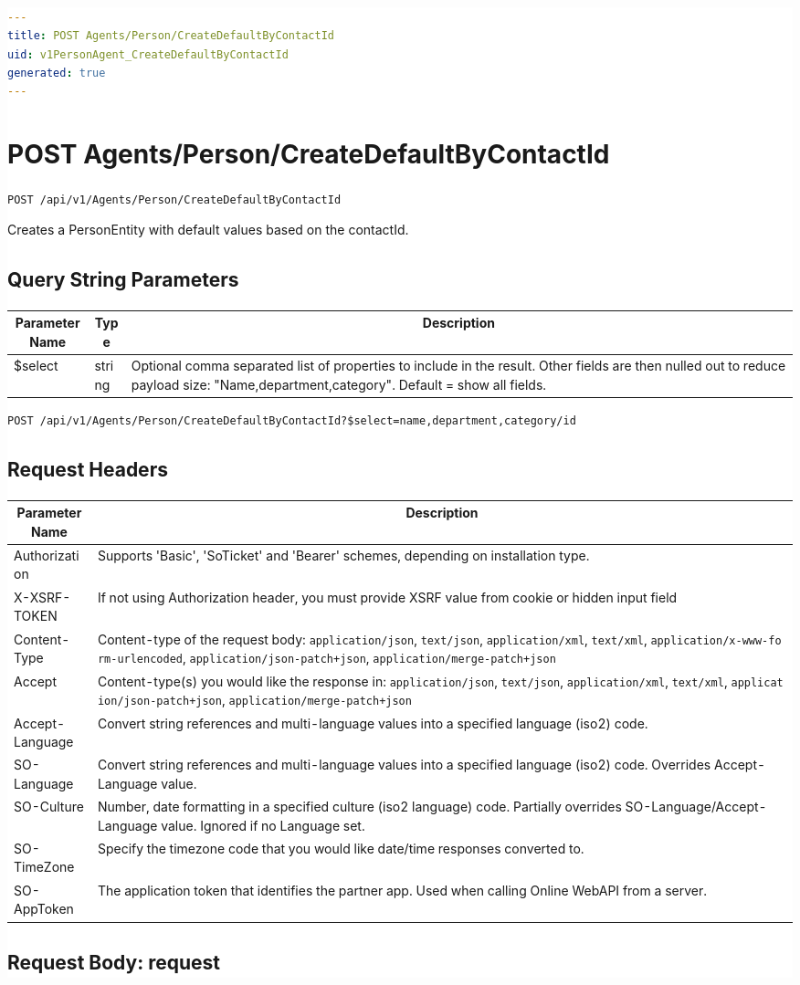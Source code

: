 ```yaml
---
title: POST Agents/Person/CreateDefaultByContactId
uid: v1PersonAgent_CreateDefaultByContactId
generated: true
---
```


# POST Agents/Person/CreateDefaultByContactId

```http
POST /api/v1/Agents/Person/CreateDefaultByContactId
```

Creates a PersonEntity with default values based on the contactId.







## Query String Parameters

| Parameter Name | Type |  Description |
|----------------|------|--------------|
| $select | string |  Optional comma separated list of properties to include in the result. Other fields are then nulled out to reduce payload size: "Name,department,category". Default = show all fields. |

```http
POST /api/v1/Agents/Person/CreateDefaultByContactId?$select=name,department,category/id
```


## Request Headers

| Parameter Name | Description |
|----------------|-------------|
| Authorization  | Supports 'Basic', 'SoTicket' and 'Bearer' schemes, depending on installation type. |
| X-XSRF-TOKEN   | If not using Authorization header, you must provide XSRF value from cookie or hidden input field |
| Content-Type | Content-type of the request body: `application/json`, `text/json`, `application/xml`, `text/xml`, `application/x-www-form-urlencoded`, `application/json-patch+json`, `application/merge-patch+json` |
| Accept         | Content-type(s) you would like the response in: `application/json`, `text/json`, `application/xml`, `text/xml`, `application/json-patch+json`, `application/merge-patch+json` |
| Accept-Language | Convert string references and multi-language values into a specified language (iso2) code. |
| SO-Language | Convert string references and multi-language values into a specified language (iso2) code. Overrides Accept-Language value. |
| SO-Culture | Number, date formatting in a specified culture (iso2 language) code. Partially overrides SO-Language/Accept-Language value. Ignored if no Language set. |
| SO-TimeZone | Specify the timezone code that you would like date/time responses converted to. |
| SO-AppToken | The application token that identifies the partner app. Used when calling Online WebAPI from a server. |

## Request Body: request 
